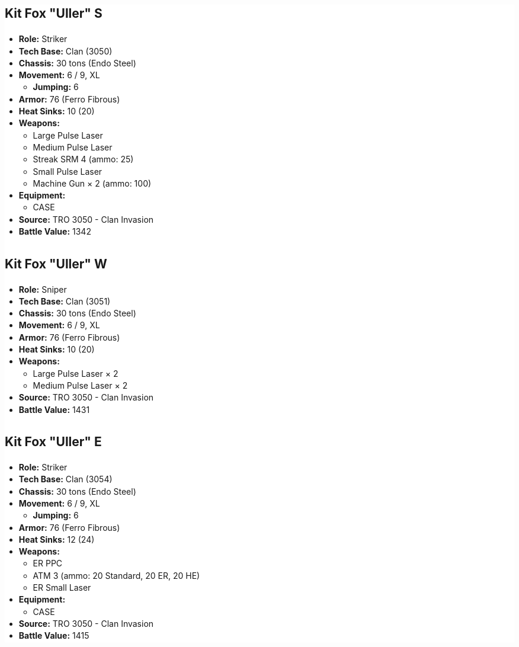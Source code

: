 ## Kit Fox "Uller" S
- **Role:** Striker
- **Tech Base:** Clan (3050)
- **Chassis:** 30 tons (Endo Steel)
- **Movement:** 6 / 9, XL
  - **Jumping:** 6
- **Armor:** 76 (Ferro Fibrous)
- **Heat Sinks:** 10 (20)
- **Weapons:**
  - Large Pulse Laser
  - Medium Pulse Laser
  - Streak SRM 4 (ammo: 25)
  - Small Pulse Laser
  - Machine Gun × 2 (ammo: 100)
- **Equipment:**
  - CASE
- **Source:** TRO 3050 - Clan Invasion
- **Battle Value:** 1342

## Kit Fox "Uller" W
- **Role:** Sniper
- **Tech Base:** Clan (3051)
- **Chassis:** 30 tons (Endo Steel)
- **Movement:** 6 / 9, XL
- **Armor:** 76 (Ferro Fibrous)
- **Heat Sinks:** 10 (20)
- **Weapons:**
  - Large Pulse Laser × 2
  - Medium Pulse Laser × 2
- **Source:** TRO 3050 - Clan Invasion
- **Battle Value:** 1431

## Kit Fox "Uller" E
- **Role:** Striker
- **Tech Base:** Clan (3054)
- **Chassis:** 30 tons (Endo Steel)
- **Movement:** 6 / 9, XL
  - **Jumping:** 6
- **Armor:** 76 (Ferro Fibrous)
- **Heat Sinks:** 12 (24)
- **Weapons:**
  - ER PPC
  - ATM 3 (ammo: 20 Standard, 20 ER, 20 HE)
  - ER Small Laser
- **Equipment:**
  - CASE
- **Source:** TRO 3050 - Clan Invasion
- **Battle Value:** 1415

